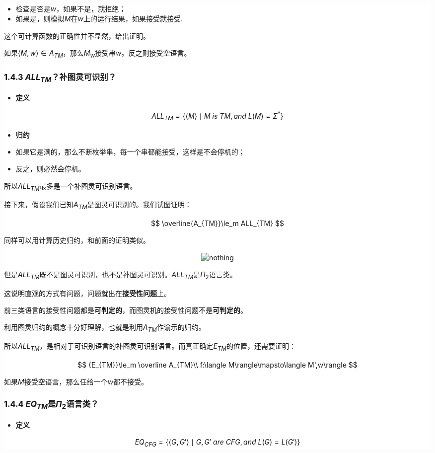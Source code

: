- 检查是否是$w$，如果不是，就拒绝；
- 如果是，则模拟$M$在$w$上的运行结果，如果接受就接受.

这个可计算函数的正确性并不显然，给出证明。

如果$\langle M,w\rangle\in A_{TM}$，那么$M_w$接受串$w$。反之则接受空语言。


### 1.4.3 $ALL_{TM}$？补图灵可识别？

- **定义**

$$
    ALL_{TM} = \{ \langle M\rangle\mid M\ is\ TM, and\ L(M)=\Sigma^{*}\}
$$

- **归约**

- 如果它是满的，那么不断枚举串，每一个串都能接受，这样是不会停机的；
- 反之，则必然会停机。

所以$ALL_{TM}$最多是一个补图灵可识别语言。

接下来，假设我们已知$A_{TM}$是图灵可识别的。我们试图证明：

$$
    \overline{A_{TM}}\le_m ALL_{TM}
$$

同样可以用计算历史归约，和前面的证明类似。

<p style="text-align: center;">
  <img src="https://raw.githubusercontent.com/Richard-dick/richard-dick.github.io/main/_posts/inc/TM2.png" alt = "nothing" width="300">
</p>

但是$ALL_{TM}$既不是图灵可识别，也不是补图灵可识别。$ALL_{TM}$是$\Pi_2$语言类。

这说明直观的方式有问题，问题就出在**接受性问题**上。

前三类语言的接受性问题都是**可判定的**，而图灵机的接受性问题不是**可判定的**。

利用图灵归约的概念十分好理解，也就是利用$A_{TM}$作谕示的归约。

所以$ALL_{TM}$，是相对于可识别语言的补图灵可识别语言。而真正确定$E_{TM}$的位置，还需要证明：

$$
    {E_{TM}}\le_m \overline A_{TM}\\
    f:\langle M\rangle\mapsto\langle M',w\rangle
$$

如果$M$接受空语言，那么任给一个$w$都不接受。

### 1.4.4 $EQ_{TM}$是$\Pi_2$语言类？

- **定义**

$$
    EQ_{CFG} = \{ \langle G,G'\rangle \mid G,G'\ are\ CFG, and\ L(G)= L(G')\}
$$
